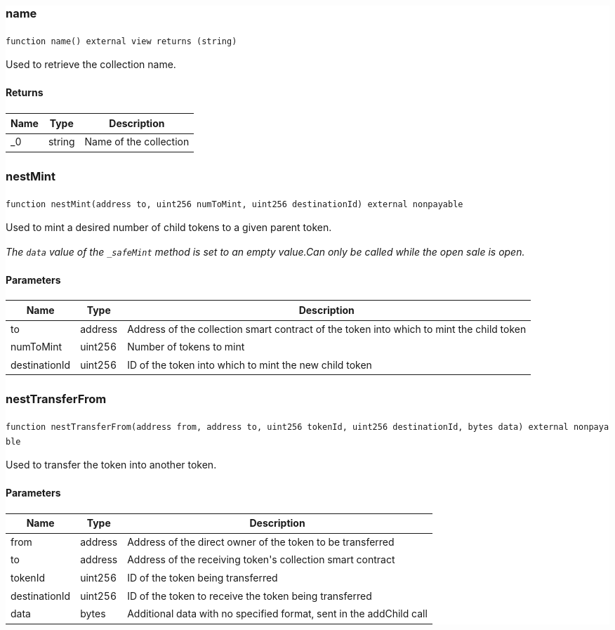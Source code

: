 ### name

```solidity
function name() external view returns (string)
```

Used to retrieve the collection name.




#### Returns

| Name | Type | Description |
|---|---|---|
| _0 | string | Name of the collection |

### nestMint

```solidity
function nestMint(address to, uint256 numToMint, uint256 destinationId) external nonpayable
```

Used to mint a desired number of child tokens to a given parent token.

*The `data` value of the `_safeMint` method is set to an empty value.Can only be called while the open sale is open.*

#### Parameters

| Name | Type | Description |
|---|---|---|
| to | address | Address of the collection smart contract of the token into which to mint the child token |
| numToMint | uint256 | Number of tokens to mint |
| destinationId | uint256 | ID of the token into which to mint the new child token |

### nestTransferFrom

```solidity
function nestTransferFrom(address from, address to, uint256 tokenId, uint256 destinationId, bytes data) external nonpayable
```

Used to transfer the token into another token.



#### Parameters

| Name | Type | Description |
|---|---|---|
| from | address | Address of the direct owner of the token to be transferred |
| to | address | Address of the receiving token&#39;s collection smart contract |
| tokenId | uint256 | ID of the token being transferred |
| destinationId | uint256 | ID of the token to receive the token being transferred |
| data | bytes | Additional data with no specified format, sent in the addChild call |
